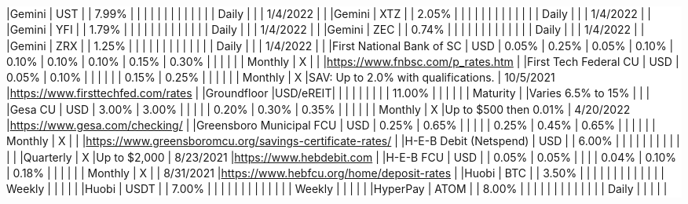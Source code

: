 |Gemini                              |   UST   |             |     7.99%      |            |         |       |       |       |       |        |        |        |        |        |        |  Daily   |            |                                                                           | 1/4/2022  |                                                                                   |
|Gemini                              |   XTZ   |             |     2.05%      |            |         |       |       |       |       |        |        |        |        |        |        |  Daily   |            |                                                                           | 1/4/2022  |                                                                                   |
|Gemini                              |   YFI   |             |     1.79%      |            |         |       |       |       |       |        |        |        |        |        |        |  Daily   |            |                                                                           | 1/4/2022  |                                                                                   |
|Gemini                              |   ZEC   |             |     0.74%      |            |         |       |       |       |       |        |        |        |        |        |        |  Daily   |            |                                                                           | 1/4/2022  |                                                                                   |
|Gemini                              |   ZRX   |             |     1.25%      |            |         |       |       |       |       |        |        |        |        |        |        |  Daily   |            |                                                                           | 1/4/2022  |                                                                                   |
|First National Bank of SC           |   USD   |    0.05%    |     0.25%      |   0.05%    |  0.10%  | 0.10% | 0.10% | 0.10% | 0.15% | 0.30%  |        |        |        |        |        | Monthly  |     X      |                                                                           |           |https://www.fnbsc.com/p_rates.htm                                                  |
|First Tech Federal CU               |   USD   |    0.05%    |     0.10%      |            |         |       |       |       | 0.15% | 0.25%  |        |        |        |        |        | Monthly  |     X      |SAV: Up to 2.0% with qualifications.                                       | 10/5/2021 |https://www.firsttechfed.com/rates                                                 |
|Groundfloor                         |USD/eREIT|             |                |            |         |       |       |       |       | 11.00% |        |        |        |        |        | Maturity |            |Varies 6.5% to 15%                                                         |           |                                                                                   |
|Gesa CU                             |   USD   |    3.00%    |     3.00%      |            |         |       |       | 0.20% | 0.30% | 0.35%  |        |        |        |        |        | Monthly  |     X      |Up to $500 then 0.01%                                                      | 4/20/2022 |https://www.gesa.com/checking/                                                     |
|Greensboro Municipal FCU            |   USD   |    0.25%    |     0.65%      |            |         |       |       | 0.25% | 0.45% | 0.65%  |        |        |        |        |        | Monthly  |     X      |                                                                           |           |https://www.greensboromcu.org/savings-certificate-rates/                           |
|H-E-B Debit (Netspend)              |   USD   |             |     6.00%      |            |         |       |       |       |       |        |        |        |        |        |        |Quarterly |     X      |Up to $2,000                                                               | 8/23/2021 |https://www.hebdebit.com                                                           |
|H-E-B FCU                           |   USD   |             |     0.05%      |   0.05%    |         |       |       | 0.04% | 0.10% | 0.18%  |        |        |        |        |        | Monthly  |     X      |                                                                           | 8/31/2021 |https://www.hebfcu.org/home/deposit-rates                                          |
|Huobi                               |   BTC   |             |     3.50%      |            |         |       |       |       |       |        |        |        |        |        |        |  Weekly  |            |                                                                           |           |                                                                                   |
|Huobi                               |  USDT   |             |     7.00%      |            |         |       |       |       |       |        |        |        |        |        |        |  Weekly  |            |                                                                           |           |                                                                                   |
|HyperPay                            |  ATOM   |             |     8.00%      |            |         |       |       |       |       |        |        |        |        |        |        |  Daily   |            |                                                                           |           |                                                                                   |